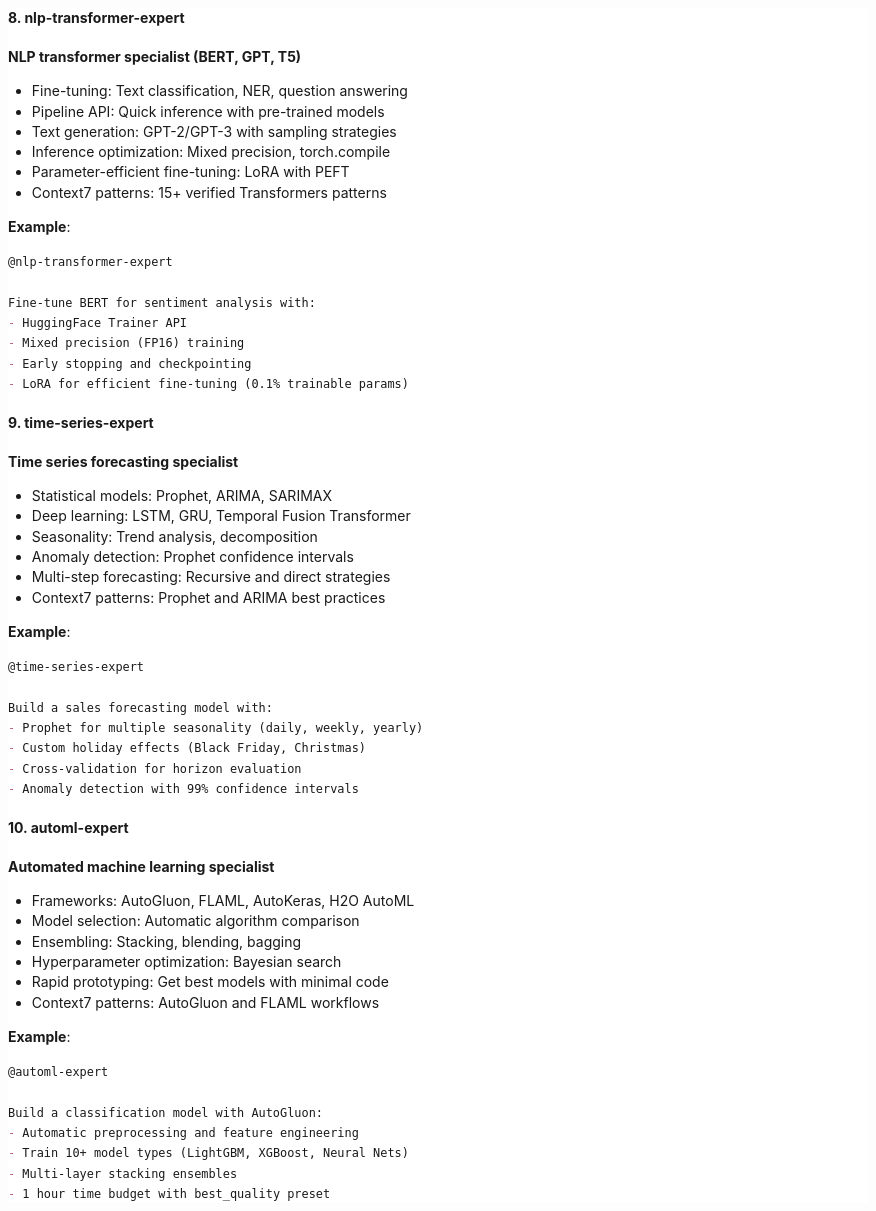 #### 8. nlp-transformer-expert
**NLP transformer specialist (BERT, GPT, T5)**
- Fine-tuning: Text classification, NER, question answering
- Pipeline API: Quick inference with pre-trained models
- Text generation: GPT-2/GPT-3 with sampling strategies
- Inference optimization: Mixed precision, torch.compile
- Parameter-efficient fine-tuning: LoRA with PEFT
- Context7 patterns: 15+ verified Transformers patterns

**Example**:
```markdown
@nlp-transformer-expert

Fine-tune BERT for sentiment analysis with:
- HuggingFace Trainer API
- Mixed precision (FP16) training
- Early stopping and checkpointing
- LoRA for efficient fine-tuning (0.1% trainable params)
```

#### 9. time-series-expert
**Time series forecasting specialist**
- Statistical models: Prophet, ARIMA, SARIMAX
- Deep learning: LSTM, GRU, Temporal Fusion Transformer
- Seasonality: Trend analysis, decomposition
- Anomaly detection: Prophet confidence intervals
- Multi-step forecasting: Recursive and direct strategies
- Context7 patterns: Prophet and ARIMA best practices

**Example**:
```markdown
@time-series-expert

Build a sales forecasting model with:
- Prophet for multiple seasonality (daily, weekly, yearly)
- Custom holiday effects (Black Friday, Christmas)
- Cross-validation for horizon evaluation
- Anomaly detection with 99% confidence intervals
```

#### 10. automl-expert
**Automated machine learning specialist**
- Frameworks: AutoGluon, FLAML, AutoKeras, H2O AutoML
- Model selection: Automatic algorithm comparison
- Ensembling: Stacking, blending, bagging
- Hyperparameter optimization: Bayesian search
- Rapid prototyping: Get best models with minimal code
- Context7 patterns: AutoGluon and FLAML workflows

**Example**:
```markdown
@automl-expert

Build a classification model with AutoGluon:
- Automatic preprocessing and feature engineering
- Train 10+ model types (LightGBM, XGBoost, Neural Nets)
- Multi-layer stacking ensembles
- 1 hour time budget with best_quality preset
```
